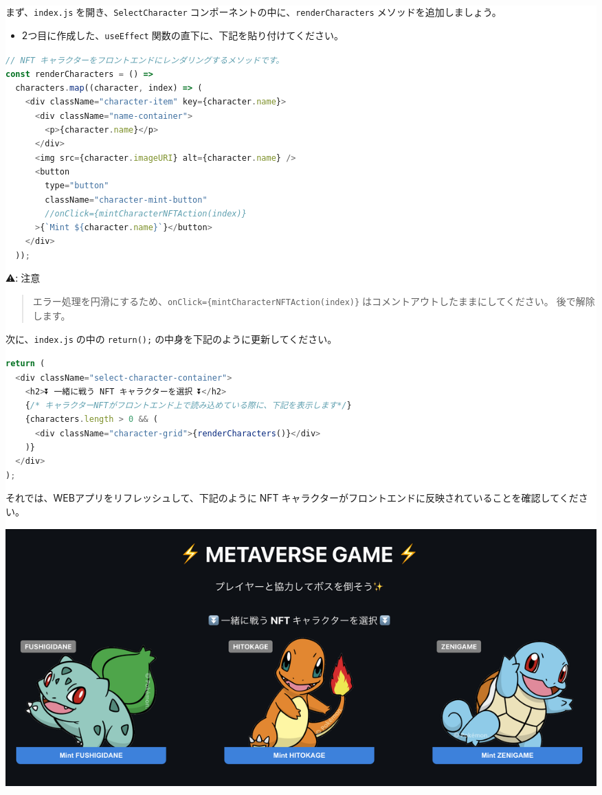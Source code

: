 まず、`index.js` を開き、`SelectCharacter` コンポーネントの中に、`renderCharacters` メソッドを追加しましょう。

- 2つ目に作成した、`useEffect` 関数の直下に、下記を貼り付けてください。

```javascript
// NFT キャラクターをフロントエンドにレンダリングするメソッドです。
const renderCharacters = () =>
  characters.map((character, index) => (
    <div className="character-item" key={character.name}>
      <div className="name-container">
        <p>{character.name}</p>
      </div>
      <img src={character.imageURI} alt={character.name} />
      <button
        type="button"
        className="character-mint-button"
        //onClick={mintCharacterNFTAction(index)}
      >{`Mint ${character.name}`}</button>
    </div>
  ));
```

⚠️: 注意
>
> エラー処理を円滑にするため、`onClick={mintCharacterNFTAction(index)}` はコメントアウトしたままにしてください。
> 後で解除します。

次に、`index.js` の中の `return();` の中身を下記のように更新してください。
```javascript
return (
  <div className="select-character-container">
	<h2>⏬ 一緒に戦う NFT キャラクターを選択 ⏬</h2>
    {/* キャラクターNFTがフロントエンド上で読み込めている際に、下記を表示します*/}
    {characters.length > 0 && (
      <div className="character-grid">{renderCharacters()}</div>
    )}
  </div>
);
```

それでは、WEBアプリをリフレッシュして、下記のように NFT キャラクターがフロントエンドに反映されていることを確認してください。

![](/public/images/ETH-NFT-game/section-3/3_5_1.png)
